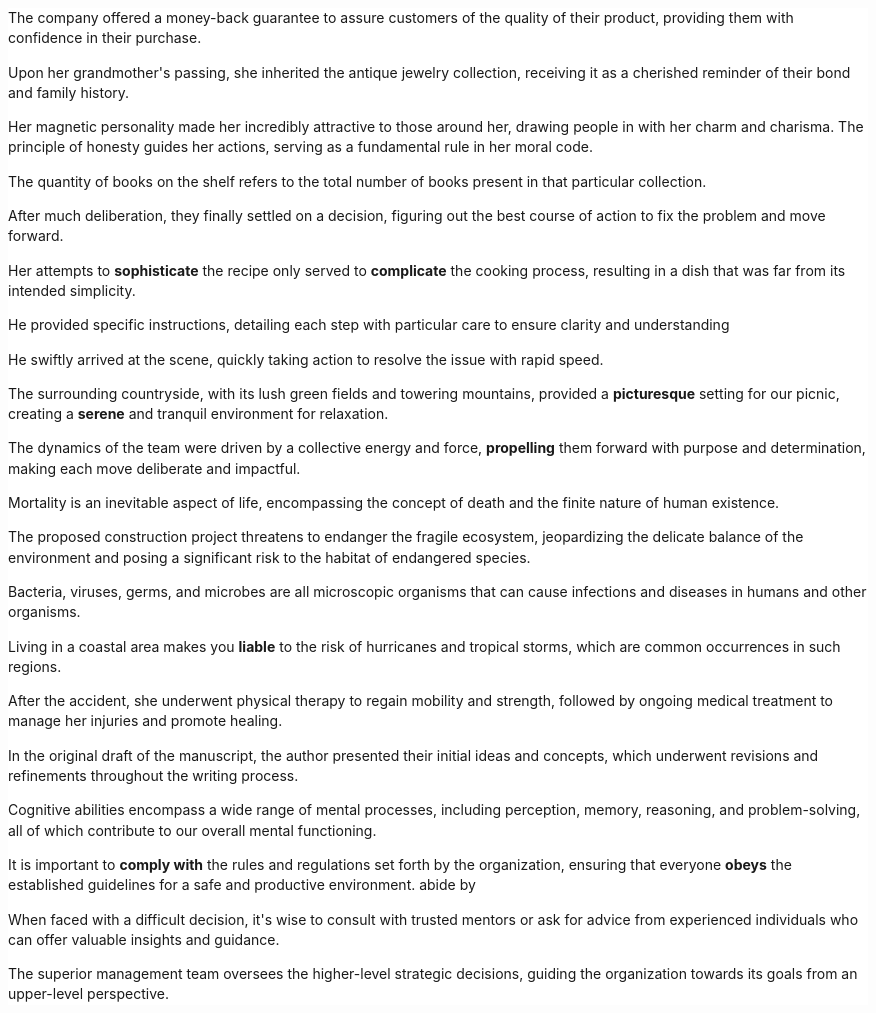 The company offered a money-back guarantee to assure customers of the quality of their product, providing them with confidence in their purchase.

Upon her grandmother's passing, she inherited the antique jewelry collection, receiving it as a cherished reminder of their bond and family history.

Her magnetic personality made her incredibly attractive to those around her, drawing people in with her charm and charisma.
The principle of honesty guides her actions, serving as a fundamental rule in her moral code.

The quantity of books on the shelf refers to the total number of books present in that particular collection.

After much deliberation, they finally settled on a decision, figuring out the best course of action to fix the problem and move forward.

Her attempts to **sophisticate** the recipe only served to **complicate** the cooking process, resulting in a dish that was far from its intended simplicity.

He provided specific instructions, detailing each step with particular care to ensure clarity and understanding

He swiftly arrived at the scene, quickly taking action to resolve the issue with rapid speed.

The surrounding countryside, with its lush green fields and towering mountains, provided a **picturesque** setting for our picnic, creating a **serene** and tranquil environment for relaxation.

The dynamics of the team were driven by a collective energy and force, **propelling** them forward with purpose and determination, making each move deliberate and impactful.

Mortality is an inevitable aspect of life, encompassing the concept of death and the finite nature of human existence.

The proposed construction project threatens to endanger the fragile ecosystem, jeopardizing the delicate balance of the environment and posing a significant risk to the habitat of endangered species.

Bacteria, viruses, germs, and microbes are all microscopic organisms that can cause infections and diseases in humans and other organisms.

Living in a coastal area makes you **liable** to the risk of hurricanes and tropical storms, which are common occurrences in such regions.

After the accident, she underwent physical therapy to regain mobility and strength, followed by ongoing medical treatment to manage her injuries and promote healing.

In the original draft of the manuscript, the author presented their initial ideas and concepts, which underwent revisions and refinements throughout the writing process.

Cognitive abilities encompass a wide range of mental processes, including perception, memory, reasoning, and problem-solving, all of which contribute to our overall mental functioning.

It is important to **comply with** the rules and regulations set forth by the organization, ensuring that everyone **obeys** the established guidelines for a safe and productive environment.
abide by

When faced with a difficult decision, it's wise to consult with trusted mentors or ask for advice from experienced individuals who can offer valuable insights and guidance.

The superior management team oversees the higher-level strategic decisions, guiding the organization towards its goals from an upper-level perspective.
